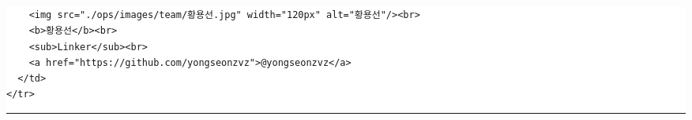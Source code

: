         <img src="./ops/images/team/황용선.jpg" width="120px" alt="황용선"/><br>
        <b>황용선</b><br>
        <sub>Linker</sub><br>
        <a href="https://github.com/yongseonzvz">@yongseonzvz</a>
      </td>
    </tr>
  </table>
</div>

---